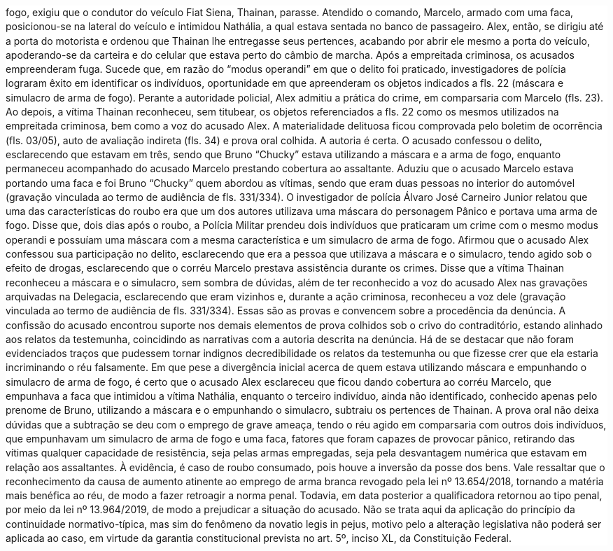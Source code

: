 fogo, exigiu que o condutor do veículo Fiat Siena, Thainan, parasse.
Atendido o comando, Marcelo, armado com uma faca, posicionou-se na lateral do 
veículo e intimidou Nathália, a qual estava sentada no banco de passageiro.
Alex, então, se dirigiu até a porta do motorista e ordenou que Thainan lhe 
entregasse seus pertences, acabando por abrir ele mesmo a porta do veículo, 
apoderando-se da carteira e do celular que estava perto do câmbio de marcha.
Após a empreitada criminosa, os acusados empreenderam fuga.
Sucede que, em razão do “modus operandi” em que o delito foi praticado, 
investigadores de polícia lograram êxito em identificar os indivíduos, oportunidade
em que apreenderam os objetos indicados a fls. 22 (máscara e simulacro de arma de 
fogo).
Perante a autoridade policial, Alex admitiu a prática do crime, em comparsaria com 
Marcelo (fls. 23). Ao depois, a vítima Thainan reconheceu, sem titubear, os objetos
referenciados a fls. 22 como os mesmos utilizados na empreitada criminosa, bem como
a voz do acusado Alex.
A materialidade delituosa ficou comprovada pelo boletim de ocorrência (fls. 03/05),
auto de avaliação indireta (fls. 34) e prova oral colhida.
A autoria é certa.
O acusado confessou o delito, esclarecendo que estavam em três, sendo que Bruno 
“Chucky” estava utilizando a máscara e a arma de fogo, enquanto permaneceu 
acompanhado do acusado Marcelo prestando cobertura ao assaltante. Aduziu que o 
acusado Marcelo estava portando uma faca e foi Bruno “Chucky” quem abordou as 
vítimas, sendo que eram duas pessoas no interior do automóvel (gravação vinculada 
ao termo de audiência de fls. 331/334).
O investigador de polícia Álvaro José Carneiro Junior relatou que uma das 
características do roubo era que um dos autores utilizava uma máscara do personagem
Pânico e portava uma arma de fogo. Disse que, dois dias após o roubo, a Polícia 
Militar prendeu dois indivíduos que praticaram um crime com o mesmo modus operandi 
e possuíam uma máscara com a mesma característica e um simulacro de arma de fogo. 
Afirmou que o acusado Alex confessou sua participação no delito, esclarecendo que 
era a pessoa que utilizava a máscara e o simulacro, tendo agido sob o efeito de 
drogas, esclarecendo que o corréu Marcelo prestava assistência durante os crimes. 
Disse que a vítima Thainan reconheceu a máscara e o simulacro, sem sombra de 
dúvidas, além de ter reconhecido a voz do acusado Alex nas gravações arquivadas na 
Delegacia, esclarecendo que eram vizinhos e, durante a ação criminosa, reconheceu a
voz dele (gravação vinculada ao termo de audiência de fls. 331/334).
Essas são as provas e convencem sobre a procedência da denúncia.
A confissão do acusado encontrou suporte nos demais elementos de prova colhidos sob
o crivo do contraditório, estando alinhado aos relatos da testemunha, coincidindo 
as narrativas com a autoria descrita na denúncia.
Há de se destacar que não foram evidenciados traços que pudessem tornar indignos decredibilidade os relatos da testemunha ou que fizesse crer que ela estaria 
incriminando o réu falsamente.
Em que pese a divergência inicial acerca de quem estava utilizando máscara e 
empunhando o simulacro de arma de fogo, é certo que o acusado Alex esclareceu que 
ficou dando cobertura ao corréu Marcelo, que empunhava a faca que intimidou a 
vítima Nathália, enquanto o terceiro indivíduo, ainda não identificado, conhecido 
apenas pelo prenome de Bruno, utilizando a máscara e o empunhando o simulacro, 
subtraiu os pertences de Thainan.
A prova oral não deixa dúvidas que a subtração se deu com o emprego de grave 
ameaça, tendo o réu agido em comparsaria com outros dois indivíduos, que empunhavam
um simulacro de arma de fogo e uma faca, fatores que foram capazes de provocar 
pânico, retirando das vítimas qualquer capacidade de resistência, seja pelas armas 
empregadas, seja pela desvantagem numérica que estavam em relação aos assaltantes.
À evidência, é caso de roubo consumado, pois houve a inversão da posse dos bens.
Vale ressaltar que o reconhecimento da causa de aumento atinente ao emprego de arma
branca revogado pela lei nº 13.654/2018, tornando a matéria mais benéfica ao réu, 
de modo a fazer retroagir a norma penal. 
Todavia, em data posterior a qualificadora retornou ao tipo penal, por meio da lei 
nº 13.964/2019, de modo a prejudicar a situação do acusado.
Não se trata aqui da aplicação do princípio da continuidade normativo-típica, mas 
sim do fenômeno da novatio legis in pejus, motivo pelo a alteração legislativa não 
poderá ser aplicada ao caso, em virtude da garantia constitucional prevista no art.
5º, inciso XL, da Constituição Federal.